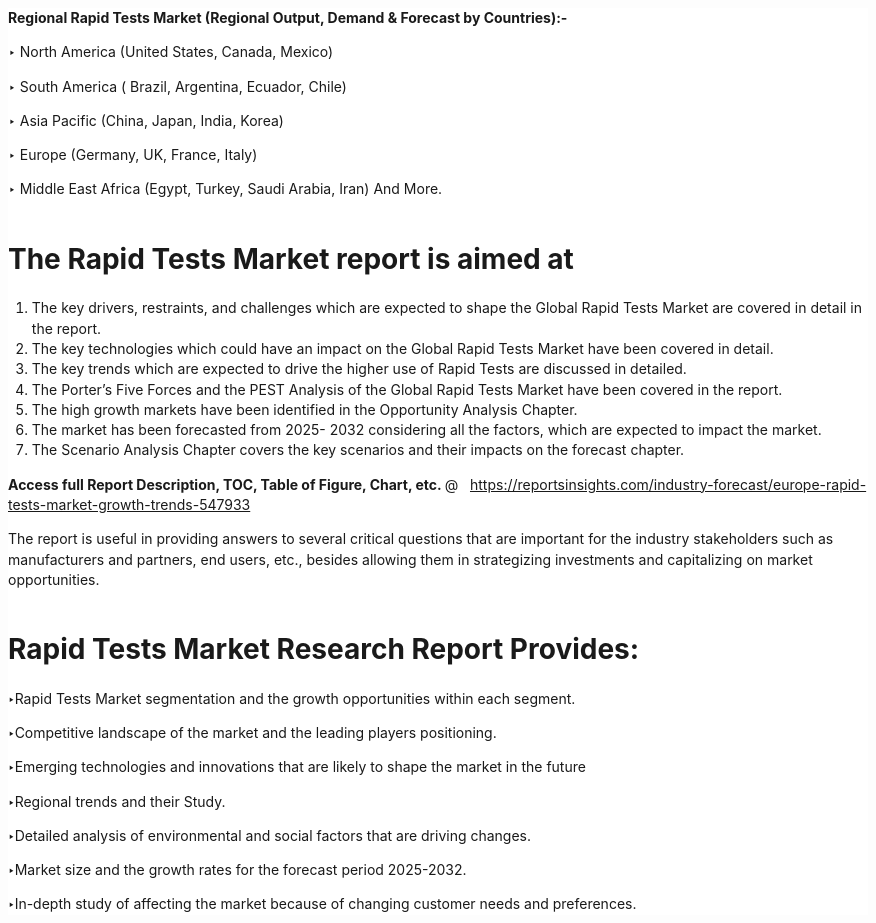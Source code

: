 <strong>Regional Rapid Tests Market (Regional Output, Demand &amp; Forecast by Countries):-</strong>

‣ North America (United States, Canada, Mexico)

‣ South America ( Brazil, Argentina, Ecuador, Chile)

‣ Asia Pacific (China, Japan, India, Korea)

‣ Europe (Germany, UK, France, Italy)

‣ Middle East Africa (Egypt, Turkey, Saudi Arabia, Iran) And More.

# <strong>The Rapid Tests Market report is aimed at</strong>
<ol>
  <li>The key drivers, restraints, and challenges which are expected to shape the Global Rapid Tests Market are covered in detail in the report.</li>
  <li>The key technologies which could have an impact on the Global Rapid Tests Market have been covered in detail.</li>
  <li>The key trends which are expected to drive the higher use of Rapid Tests are discussed in detailed.</li>
  <li>The Porter’s Five Forces and the PEST Analysis of the Global Rapid Tests Market have been covered in the report.</li>
  <li>The high growth markets have been identified in the Opportunity Analysis Chapter.</li>
  <li>The market has been forecasted from 2025- 2032 considering all the factors, which are expected to impact the market.</li>
  <li>The Scenario Analysis Chapter covers the key scenarios and their impacts on the forecast chapter.</li>
</ol>
<strong>Access full Report Description, TOC, Table of Figure, Chart, etc. </strong>@   <a href=https://reportsinsights.com/industry-forecast/europe-rapid-tests-market-growth-trends-547933>https://reportsinsights.com/industry-forecast/europe-rapid-tests-market-growth-trends-547933</a>

The report is useful in providing answers to several critical questions that are important for the industry stakeholders such as manufacturers and partners, end users, etc., besides allowing them in strategizing investments and capitalizing on market opportunities.

# <strong>Rapid Tests Market Research Report Provides:</strong>

<strong>‣</strong>Rapid Tests Market segmentation and the growth opportunities within each segment.

<strong>‣</strong>Competitive landscape of the market and the leading players positioning.

<strong>‣</strong>Emerging technologies and innovations that are likely to shape the market in the future

<strong>‣</strong>Regional trends and their Study.

<strong>‣</strong>Detailed analysis of environmental and social factors that are driving changes.

<strong>‣</strong>Market size and the growth rates for the forecast period 2025-2032.

<strong>‣</strong>In-depth study of affecting the market because of changing customer needs and preferences.
